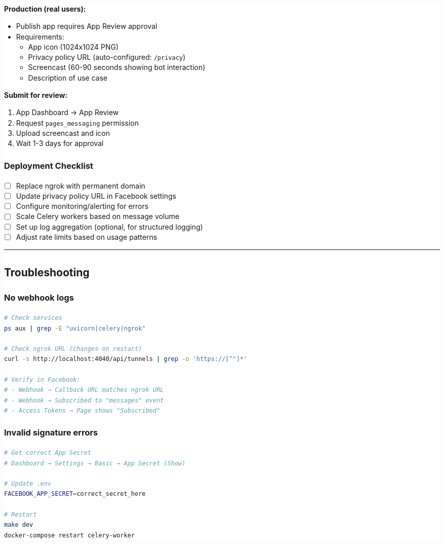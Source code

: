 **Production (real users):**
- Publish app requires App Review approval
- Requirements:
  - App icon (1024x1024 PNG)
  - Privacy policy URL (auto-configured: `/privacy`)
  - Screencast (60-90 seconds showing bot interaction)
  - Description of use case

**Submit for review:**
1. App Dashboard → App Review
2. Request `pages_messaging` permission
3. Upload screencast and icon
4. Wait 1-3 days for approval

### Deployment Checklist

- [ ] Replace ngrok with permanent domain
- [ ] Update privacy policy URL in Facebook settings
- [ ] Configure monitoring/alerting for errors
- [ ] Scale Celery workers based on message volume
- [ ] Set up log aggregation (optional, for structured logging)
- [ ] Adjust rate limits based on usage patterns

---

## Troubleshooting

### No webhook logs

```bash
# Check services
ps aux | grep -E "uvicorn|celery|ngrok"

# Check ngrok URL (changes on restart)
curl -s http://localhost:4040/api/tunnels | grep -o 'https://[^"]*'

# Verify in Facebook:
# - Webhook → Callback URL matches ngrok URL
# - Webhook → Subscribed to "messages" event
# - Access Tokens → Page shows "Subscribed"
```

### Invalid signature errors

```bash
# Get correct App Secret
# Dashboard → Settings → Basic → App Secret (Show)

# Update .env
FACEBOOK_APP_SECRET=correct_secret_here

# Restart
make dev
docker-compose restart celery-worker
```
